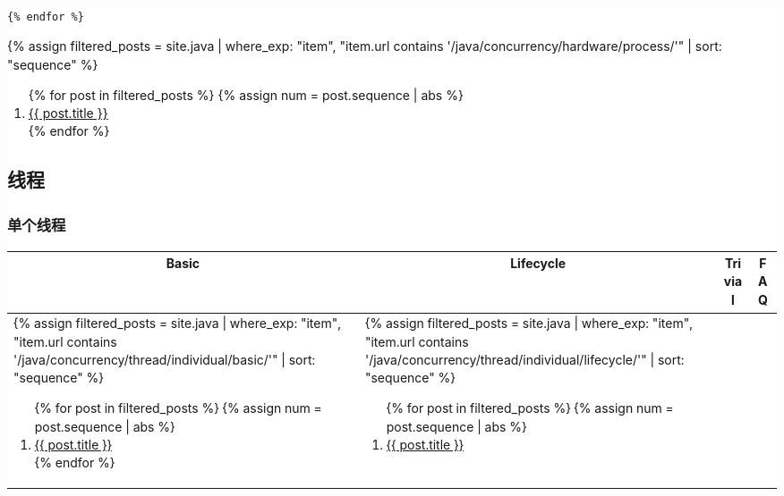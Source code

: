     {% endfor %}
</ol>
        </td>
        <td>
{%
assign filtered_posts = site.java |
where_exp: "item", "item.url contains '/java/concurrency/hardware/process/'" |
sort: "sequence"
%}
<ol>
    {% for post in filtered_posts %}
    {% assign num = post.sequence | abs %}
    <li>
        <a href="{{ post.url }}">{{ post.title }}</a>
    </li>
    {% endfor %}
</ol>
        </td>
    </tr>
    </tbody>
</table>

## 线程

### 单个线程

<table>
    <thead>
    <tr>
        <th>Basic</th>
        <th>Lifecycle</th>
        <th>Trivial</th>
        <th>FAQ</th>
    </tr>
    </thead>
    <tbody>
    <tr>
        <td>
{%
assign filtered_posts = site.java |
where_exp: "item", "item.url contains '/java/concurrency/thread/individual/basic/'" |
sort: "sequence"
%}
<ol>
    {% for post in filtered_posts %}
    {% assign num = post.sequence | abs %}
    <li>
        <a href="{{ post.url }}">{{ post.title }}</a>
    </li>
    {% endfor %}
</ol>
        </td>
        <td>
{%
assign filtered_posts = site.java |
where_exp: "item", "item.url contains '/java/concurrency/thread/individual/lifecycle/'" |
sort: "sequence"
%}
<ol>
    {% for post in filtered_posts %}
    {% assign num = post.sequence | abs %}
    <li>
        <a href="{{ post.url }}">{{ post.title }}</a>